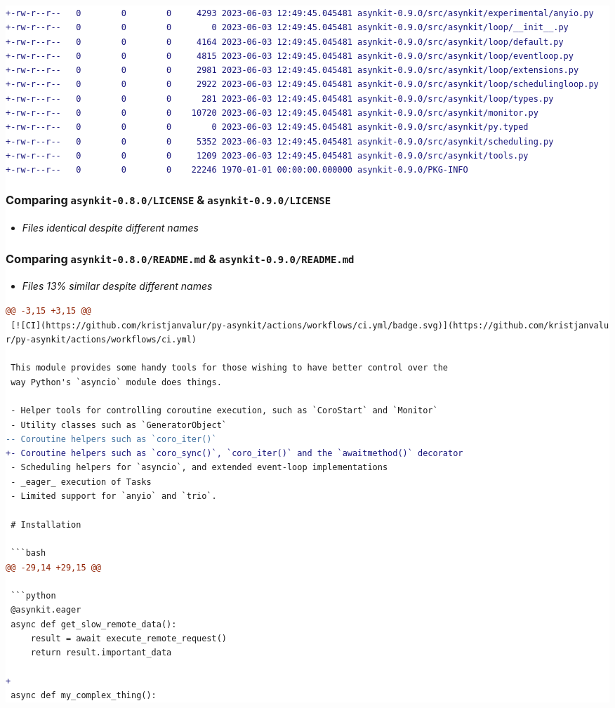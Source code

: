 ```diff
+-rw-r--r--   0        0        0     4293 2023-06-03 12:49:45.045481 asynkit-0.9.0/src/asynkit/experimental/anyio.py
+-rw-r--r--   0        0        0        0 2023-06-03 12:49:45.045481 asynkit-0.9.0/src/asynkit/loop/__init__.py
+-rw-r--r--   0        0        0     4164 2023-06-03 12:49:45.045481 asynkit-0.9.0/src/asynkit/loop/default.py
+-rw-r--r--   0        0        0     4815 2023-06-03 12:49:45.045481 asynkit-0.9.0/src/asynkit/loop/eventloop.py
+-rw-r--r--   0        0        0     2981 2023-06-03 12:49:45.045481 asynkit-0.9.0/src/asynkit/loop/extensions.py
+-rw-r--r--   0        0        0     2922 2023-06-03 12:49:45.045481 asynkit-0.9.0/src/asynkit/loop/schedulingloop.py
+-rw-r--r--   0        0        0      281 2023-06-03 12:49:45.045481 asynkit-0.9.0/src/asynkit/loop/types.py
+-rw-r--r--   0        0        0    10720 2023-06-03 12:49:45.045481 asynkit-0.9.0/src/asynkit/monitor.py
+-rw-r--r--   0        0        0        0 2023-06-03 12:49:45.045481 asynkit-0.9.0/src/asynkit/py.typed
+-rw-r--r--   0        0        0     5352 2023-06-03 12:49:45.045481 asynkit-0.9.0/src/asynkit/scheduling.py
+-rw-r--r--   0        0        0     1209 2023-06-03 12:49:45.045481 asynkit-0.9.0/src/asynkit/tools.py
+-rw-r--r--   0        0        0    22246 1970-01-01 00:00:00.000000 asynkit-0.9.0/PKG-INFO
```

### Comparing `asynkit-0.8.0/LICENSE` & `asynkit-0.9.0/LICENSE`

 * *Files identical despite different names*

### Comparing `asynkit-0.8.0/README.md` & `asynkit-0.9.0/README.md`

 * *Files 13% similar despite different names*

```diff
@@ -3,15 +3,15 @@
 [![CI](https://github.com/kristjanvalur/py-asynkit/actions/workflows/ci.yml/badge.svg)](https://github.com/kristjanvalur/py-asynkit/actions/workflows/ci.yml)
 
 This module provides some handy tools for those wishing to have better control over the
 way Python's `asyncio` module does things.
 
 - Helper tools for controlling coroutine execution, such as `CoroStart` and `Monitor`
 - Utility classes such as `GeneratorObject`
-- Coroutine helpers such as `coro_iter()`
+- Coroutine helpers such as `coro_sync()`, `coro_iter()` and the `awaitmethod()` decorator
 - Scheduling helpers for `asyncio`, and extended event-loop implementations
 - _eager_ execution of Tasks
 - Limited support for `anyio` and `trio`.
 
 # Installation
 
 ```bash
@@ -29,14 +29,15 @@
 
 ```python
 @asynkit.eager
 async def get_slow_remote_data():
     result = await execute_remote_request()
     return result.important_data
 
+
 async def my_complex_thing():
```